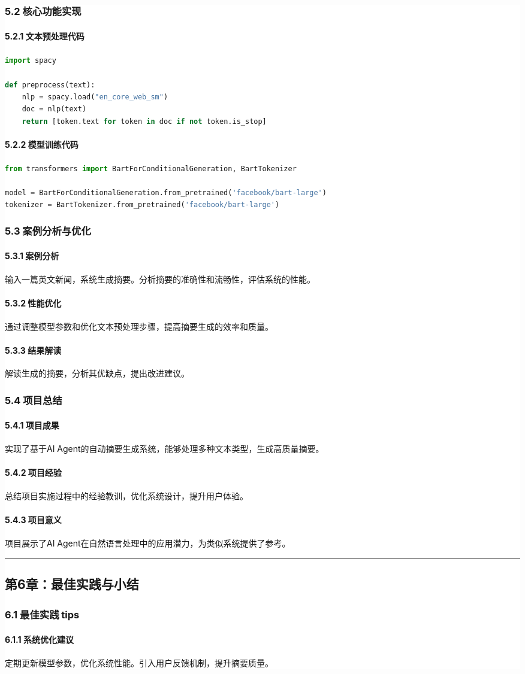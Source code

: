 ### 5.2 核心功能实现

#### 5.2.1 文本预处理代码
```python
import spacy

def preprocess(text):
    nlp = spacy.load("en_core_web_sm")
    doc = nlp(text)
    return [token.text for token in doc if not token.is_stop]
```

#### 5.2.2 模型训练代码
```python
from transformers import BartForConditionalGeneration, BartTokenizer

model = BartForConditionalGeneration.from_pretrained('facebook/bart-large')
tokenizer = BartTokenizer.from_pretrained('facebook/bart-large')
```

### 5.3 案例分析与优化

#### 5.3.1 案例分析
输入一篇英文新闻，系统生成摘要。分析摘要的准确性和流畅性，评估系统的性能。

#### 5.3.2 性能优化
通过调整模型参数和优化文本预处理步骤，提高摘要生成的效率和质量。

#### 5.3.3 结果解读
解读生成的摘要，分析其优缺点，提出改进建议。

### 5.4 项目总结

#### 5.4.1 项目成果
实现了基于AI Agent的自动摘要生成系统，能够处理多种文本类型，生成高质量摘要。

#### 5.4.2 项目经验
总结项目实施过程中的经验教训，优化系统设计，提升用户体验。

#### 5.4.3 项目意义
项目展示了AI Agent在自然语言处理中的应用潜力，为类似系统提供了参考。

---

## 第6章：最佳实践与小结

### 6.1 最佳实践 tips

#### 6.1.1 系统优化建议
定期更新模型参数，优化系统性能。引入用户反馈机制，提升摘要质量。

